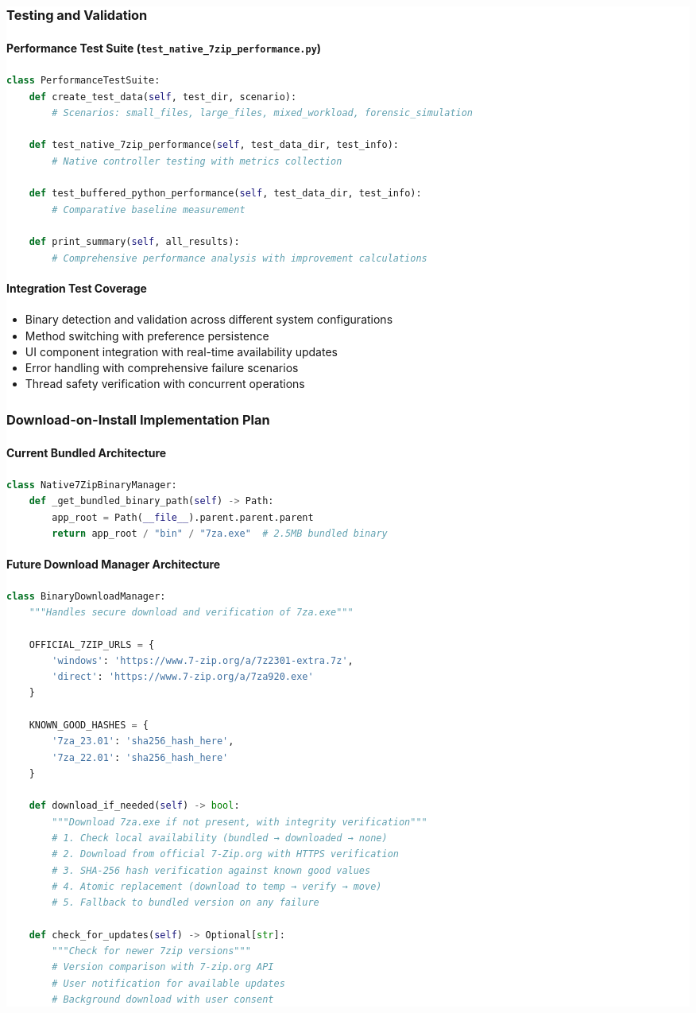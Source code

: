 ### Testing and Validation

#### Performance Test Suite (`test_native_7zip_performance.py`)
```python
class PerformanceTestSuite:
    def create_test_data(self, test_dir, scenario):
        # Scenarios: small_files, large_files, mixed_workload, forensic_simulation
        
    def test_native_7zip_performance(self, test_data_dir, test_info):
        # Native controller testing with metrics collection
        
    def test_buffered_python_performance(self, test_data_dir, test_info):
        # Comparative baseline measurement
        
    def print_summary(self, all_results):
        # Comprehensive performance analysis with improvement calculations
```

#### Integration Test Coverage
- Binary detection and validation across different system configurations
- Method switching with preference persistence
- UI component integration with real-time availability updates
- Error handling with comprehensive failure scenarios
- Thread safety verification with concurrent operations

### Download-on-Install Implementation Plan

#### Current Bundled Architecture
```python
class Native7ZipBinaryManager:
    def _get_bundled_binary_path(self) -> Path:
        app_root = Path(__file__).parent.parent.parent
        return app_root / "bin" / "7za.exe"  # 2.5MB bundled binary
```

#### Future Download Manager Architecture
```python
class BinaryDownloadManager:
    """Handles secure download and verification of 7za.exe"""
    
    OFFICIAL_7ZIP_URLS = {
        'windows': 'https://www.7-zip.org/a/7z2301-extra.7z',
        'direct': 'https://www.7-zip.org/a/7za920.exe'
    }
    
    KNOWN_GOOD_HASHES = {
        '7za_23.01': 'sha256_hash_here',
        '7za_22.01': 'sha256_hash_here'
    }
    
    def download_if_needed(self) -> bool:
        """Download 7za.exe if not present, with integrity verification"""
        # 1. Check local availability (bundled → downloaded → none)
        # 2. Download from official 7-Zip.org with HTTPS verification
        # 3. SHA-256 hash verification against known good values
        # 4. Atomic replacement (download to temp → verify → move)
        # 5. Fallback to bundled version on any failure
        
    def check_for_updates(self) -> Optional[str]:
        """Check for newer 7zip versions"""
        # Version comparison with 7-zip.org API
        # User notification for available updates
        # Background download with user consent
```